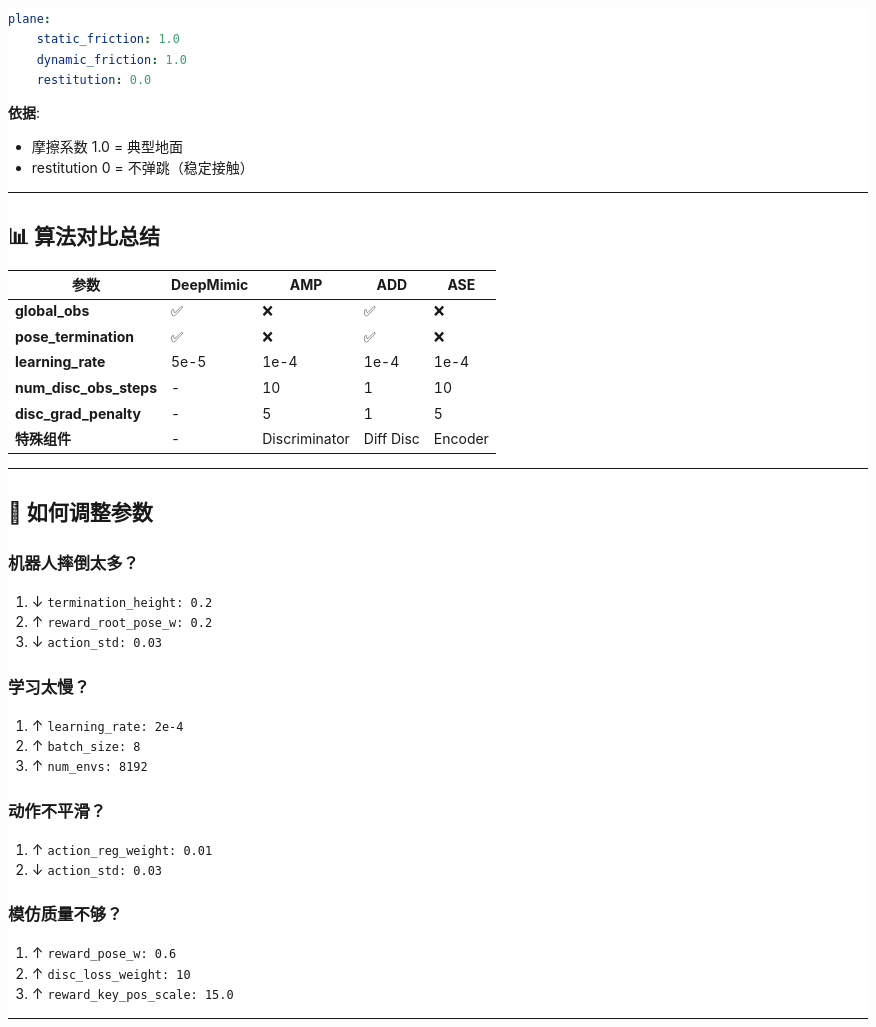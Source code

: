 ```yaml
plane:
    static_friction: 1.0
    dynamic_friction: 1.0
    restitution: 0.0
```
**依据**: 
- 摩擦系数 1.0 = 典型地面
- restitution 0 = 不弹跳（稳定接触）

---

## 📊 算法对比总结

| 参数 | DeepMimic | AMP | ADD | ASE |
|------|-----------|-----|-----|-----|
| **global_obs** | ✅ | ❌ | ✅ | ❌ |
| **pose_termination** | ✅ | ❌ | ✅ | ❌ |
| **learning_rate** | 5e-5 | 1e-4 | 1e-4 | 1e-4 |
| **num_disc_obs_steps** | - | 10 | 1 | 10 |
| **disc_grad_penalty** | - | 5 | 1 | 5 |
| **特殊组件** | - | Discriminator | Diff Disc | Encoder |

---

## 🔬 如何调整参数

### 机器人摔倒太多？
1. ↓ `termination_height: 0.2`
2. ↑ `reward_root_pose_w: 0.2`
3. ↓ `action_std: 0.03`

### 学习太慢？
1. ↑ `learning_rate: 2e-4`
2. ↑ `batch_size: 8`
3. ↑ `num_envs: 8192`

### 动作不平滑？
1. ↑ `action_reg_weight: 0.01`
2. ↓ `action_std: 0.03`

### 模仿质量不够？
1. ↑ `reward_pose_w: 0.6`
2. ↑ `disc_loss_weight: 10`
3. ↑ `reward_key_pos_scale: 15.0`

---